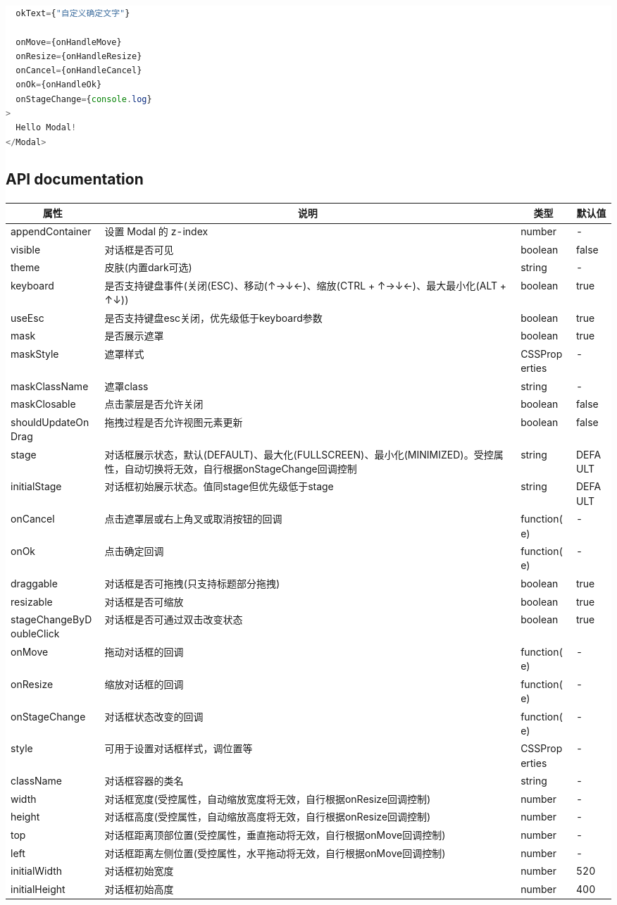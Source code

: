 ```typescript jsx
  okText={"自定义确定文字"}

  onMove={onHandleMove}
  onResize={onHandleResize}
  onCancel={onHandleCancel}
  onOk={onHandleOk}
  onStageChange={console.log}
>
  Hello Modal!
</Modal>
```
 
## API documentation
| 属性                            | 说明             | 类型                     | 默认值                   |
| ------------------------------ | --------------- | ----------------------- | ----------------------- |
| appendContainer                | 设置 Modal 的 z-index                                          | number         | - |
| visible                        | 对话框是否可见                                                   | boolean | false |
| theme                          | 皮肤(内置dark可选)                                               | string  | -  |  
| keyboard                       | 是否支持键盘事件(关闭(ESC)、移动(↑→↓←)、缩放(CTRL + ↑→↓←)、最大最小化(ALT + ↑↓))   | boolean        | true |
| useEsc                         | 是否支持键盘esc关闭，优先级低于keyboard参数                       | boolean        | true |
| mask                           | 是否展示遮罩                                                     | boolean       | true |
| maskStyle                      | 遮罩样式                                                        | CSSProperties | - |
| maskClassName                  | 遮罩class                                                     | string         | - |
| maskClosable                   | 点击蒙层是否允许关闭	                                            | boolean        | false |
| shouldUpdateOnDrag             | 拖拽过程是否允许视图元素更新                                       | boolean        | false |
| stage                          | 对话框展示状态，默认(DEFAULT)、最大化(FULLSCREEN)、最小化(MINIMIZED)。受控属性，自动切换将无效，自行根据onStageChange回调控制 | string         | DEFAULT |
| initialStage                   | 对话框初始展示状态。值同stage但优先级低于stage | string         | DEFAULT |
| onCancel                       | 点击遮罩层或右上角叉或取消按钮的回调	                                | function(e)    | - |
| onOk                           | 点击确定回调	                                                | function(e)    | - |
| draggable                      | 对话框是否可拖拽(只支持标题部分拖拽)                                 | boolean       | true |
| resizable                      | 对话框是否可缩放                                                 | boolean       | true |
| stageChangeByDoubleClick       | 对话框是否可通过双击改变状态                                       | boolean        | true |
| onMove                         | 拖动对话框的回调                                                 | function(e)    | - |
| onResize                       | 缩放对话框的回调                                                 | function(e)    | - |
| onStageChange                  | 对话框状态改变的回调                                              | function(e)    | - |
| style                          | 可用于设置对话框样式，调位置等                                      | CSSProperties  | - |
| className                      | 对话框容器的类名	                                               | string         | - |
| width                          | 对话框宽度(受控属性，自动缩放宽度将无效，自行根据onResize回调控制)  | number         | - |
| height                         | 对话框高度(受控属性，自动缩放高度将无效，自行根据onResize回调控制)  | number         | - |
| top                            | 对话框距离顶部位置(受控属性，垂直拖动将无效，自行根据onMove回调控制) | number          | - |
| left                           | 对话框距离左侧位置(受控属性，水平拖动将无效，自行根据onMove回调控制) | number          | - |
| initialWidth                   | 对话框初始宽度                                                  | number          | 520 |
| initialHeight                  | 对话框初始高度                                                  | number          | 400 |